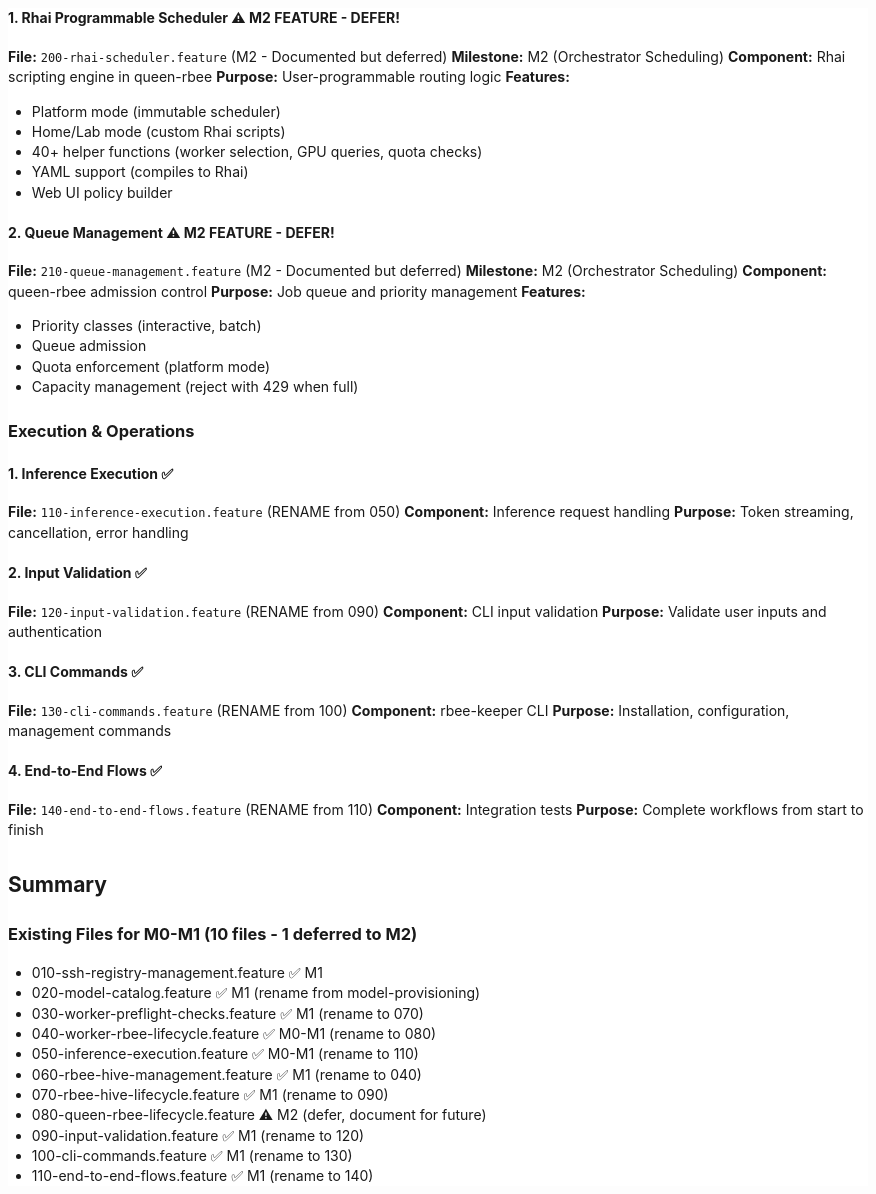 #### 1. Rhai Programmable Scheduler ⚠️ M2 FEATURE - DEFER!
**File:** `200-rhai-scheduler.feature` (M2 - Documented but deferred)
**Milestone:** M2 (Orchestrator Scheduling)
**Component:** Rhai scripting engine in queen-rbee
**Purpose:** User-programmable routing logic
**Features:**
- Platform mode (immutable scheduler)
- Home/Lab mode (custom Rhai scripts)
- 40+ helper functions (worker selection, GPU queries, quota checks)
- YAML support (compiles to Rhai)
- Web UI policy builder

#### 2. Queue Management ⚠️ M2 FEATURE - DEFER!
**File:** `210-queue-management.feature` (M2 - Documented but deferred)
**Milestone:** M2 (Orchestrator Scheduling)
**Component:** queen-rbee admission control
**Purpose:** Job queue and priority management
**Features:**
- Priority classes (interactive, batch)
- Queue admission
- Quota enforcement (platform mode)
- Capacity management (reject with 429 when full)

### Execution & Operations

#### 1. Inference Execution ✅
**File:** `110-inference-execution.feature` (RENAME from 050)
**Component:** Inference request handling
**Purpose:** Token streaming, cancellation, error handling

#### 2. Input Validation ✅
**File:** `120-input-validation.feature` (RENAME from 090)
**Component:** CLI input validation
**Purpose:** Validate user inputs and authentication

#### 3. CLI Commands ✅
**File:** `130-cli-commands.feature` (RENAME from 100)
**Component:** rbee-keeper CLI
**Purpose:** Installation, configuration, management commands

#### 4. End-to-End Flows ✅
**File:** `140-end-to-end-flows.feature` (RENAME from 110)
**Component:** Integration tests
**Purpose:** Complete workflows from start to finish

## Summary

### Existing Files for M0-M1 (10 files - 1 deferred to M2)
- 010-ssh-registry-management.feature ✅ M1
- 020-model-catalog.feature ✅ M1 (rename from model-provisioning)
- 030-worker-preflight-checks.feature ✅ M1 (rename to 070)
- 040-worker-rbee-lifecycle.feature ✅ M0-M1 (rename to 080)
- 050-inference-execution.feature ✅ M0-M1 (rename to 110)
- 060-rbee-hive-management.feature ✅ M1 (rename to 040)
- 070-rbee-hive-lifecycle.feature ✅ M1 (rename to 090)
- 080-queen-rbee-lifecycle.feature ⚠️ M2 (defer, document for future)
- 090-input-validation.feature ✅ M1 (rename to 120)
- 100-cli-commands.feature ✅ M1 (rename to 130)
- 110-end-to-end-flows.feature ✅ M1 (rename to 140)
